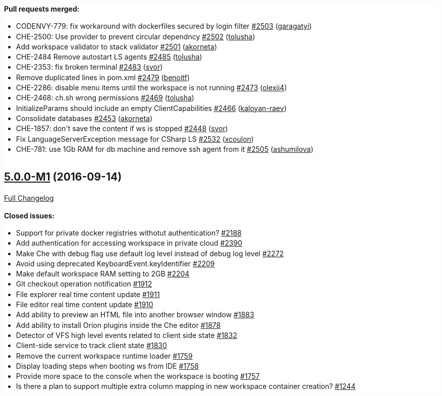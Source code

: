 **Pull requests merged:**

- CODENVY-779: fix workaround with dockerfiles secured by login filter [\#2503](https://github.com/eclipse/che/pull/2503) ([garagatyi](https://github.com/garagatyi))
- CHE-2500: Use provider to prevent circular dependncy [\#2502](https://github.com/eclipse/che/pull/2502) ([tolusha](https://github.com/tolusha))
- Add workspace validator to stack validator [\#2501](https://github.com/eclipse/che/pull/2501) ([akorneta](https://github.com/akorneta))
- CHE-2484 Remove autostart LS agents [\#2485](https://github.com/eclipse/che/pull/2485) ([tolusha](https://github.com/tolusha))
- CHE-2353: fix broken terminal [\#2483](https://github.com/eclipse/che/pull/2483) ([svor](https://github.com/svor))
- Remove duplicated lines in pom.xml [\#2479](https://github.com/eclipse/che/pull/2479) ([benoitf](https://github.com/benoitf))
- CHE-2286: disable menu items until the workspace is not running [\#2473](https://github.com/eclipse/che/pull/2473) ([olexii4](https://github.com/olexii4))
- CHE-2468: ch.sh wrong permissions [\#2469](https://github.com/eclipse/che/pull/2469) ([tolusha](https://github.com/tolusha))
- InitializeParams should include an empty ClientCapabilities [\#2466](https://github.com/eclipse/che/pull/2466) ([kaloyan-raev](https://github.com/kaloyan-raev))
- Consolidate databases [\#2453](https://github.com/eclipse/che/pull/2453) ([akorneta](https://github.com/akorneta))
- CHE-1857: don't save the content if ws is stopped [\#2448](https://github.com/eclipse/che/pull/2448) ([svor](https://github.com/svor))
- Fix LanguageServerException message for CSharp LS [\#2532](https://github.com/eclipse/che/pull/2532) ([xcoulon](https://github.com/xcoulon))
- CHE-781: use 1Gb RAM for db machine and remove ssh agent from it [\#2505](https://github.com/eclipse/che/pull/2505) ([ashumilova](https://github.com/ashumilova))

## [5.0.0-M1](https://github.com/eclipse/che/tree/5.0.0-M1) (2016-09-14)
[Full Changelog](https://github.com/eclipse/che/compare/4.7.2...5.0.0-M1)

**Closed issues:**

- Support for private docker registries withotut authentication? [\#2188](https://github.com/eclipse/che/issues/2188)
- Add authentication for accessing workspace in private cloud [\#2390](https://github.com/eclipse/che/issues/2390)
- Make Che with debug flag use default log level instead of debug log level [\#2272](https://github.com/eclipse/che/issues/2272)
- Avoid using deprecated KeyboardEvent.keyIdentifier [\#2209](https://github.com/eclipse/che/issues/2209)
- Make default workspace RAM setting to 2GB [\#2204](https://github.com/eclipse/che/issues/2204)
- Git checkout operation notification [\#1912](https://github.com/eclipse/che/issues/1912)
- File explorer real time content update [\#1911](https://github.com/eclipse/che/issues/1911)
- File editor real time content update [\#1910](https://github.com/eclipse/che/issues/1910)
- Add ability to preview an HTML file into another browser window [\#1883](https://github.com/eclipse/che/issues/1883)
- Add ability to install Orion plugins inside the Che editor [\#1878](https://github.com/eclipse/che/issues/1878)
- Detector of VFS high level events related to client side state [\#1832](https://github.com/eclipse/che/issues/1832)
- Client-side service to track client state [\#1830](https://github.com/eclipse/che/issues/1830)
- Remove the current workspace runtime loader [\#1759](https://github.com/eclipse/che/issues/1759)
- Display loading steps when booting ws from IDE [\#1758](https://github.com/eclipse/che/issues/1758)
- Provide more space to the console when the workspace is booting [\#1757](https://github.com/eclipse/che/issues/1757)
- Is there a plan to support multiple extra column mapping in new workspace container creation? [\#1244](https://github.com/eclipse/che/issues/1244)

